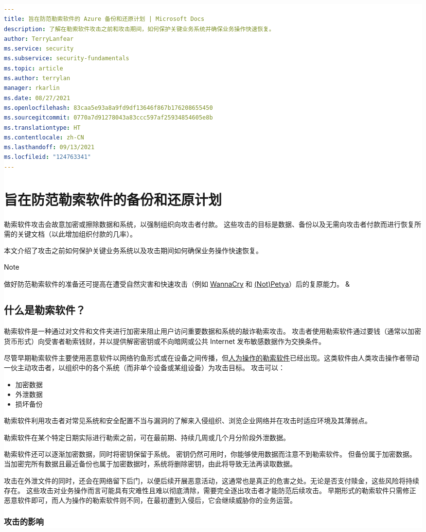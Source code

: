 ```yaml
---
title: 旨在防范勒索软件的 Azure 备份和还原计划 | Microsoft Docs
description: 了解在勒索软件攻击之前和攻击期间，如何保护关键业务系统并确保业务操作快速恢复。
author: TerryLanfear
ms.service: security
ms.subservice: security-fundamentals
ms.topic: article
ms.author: terrylan
manager: rkarlin
ms.date: 08/27/2021
ms.openlocfilehash: 83caa5e93a8a9fd9df13646f867b176208655450
ms.sourcegitcommit: 0770a7d91278043a83ccc597af25934854605e8b
ms.translationtype: HT
ms.contentlocale: zh-CN
ms.lasthandoff: 09/13/2021
ms.locfileid: "124763341"
---
```

# <a name="backup-and-restore-plan-to-protect-against-ransomware"></a>旨在防范勒索软件的备份和还原计划

勒索软件攻击会故意加密或擦除数据和系统，以强制组织向攻击者付款。 这些攻击的目标是数据、备份以及无需向攻击者付款而进行恢复所需的关键文档（以此增加组织付款的几率）。

本文介绍了攻击之前如何保护关键业务系统以及攻击期间如何确保业务操作快速恢复。

> [!NOTE]
> 做好防范勒索软件的准备还可提高在遭受自然灾害和快速攻击（例如 [WannaCry](https://en.wikipedia.org/wiki/WannaCry_ransomware_attack) 和 [(Not)Petya](https://attack.mitre.org/software/S0368/)）后的复原能力。 & 

## <a name="what-is-ransomware"></a>什么是勒索软件？

勒索软件是一种通过对文件和文件夹进行加密来阻止用户访问重要数据和系统的敲诈勒索攻击。 攻击者使用勒索软件通过要钱（通常以加密货币形式）向受害者勒索钱财，并以提供解密密钥或不向暗网或公共 Internet 发布敏感数据作为交换条件。

尽管早期勒索软件主要使用恶意软件以网络钓鱼形式或在设备之间传播，但[人为操作的勒索软件](/security/compass/human-operated-ransomware)已经出现。这类软件由人类攻击操作者带动一伙主动攻击者，以组织中的各个系统（而非单个设备或某组设备）为攻击目标。 攻击可以：

- 加密数据
- 外泄数据
- 损坏备份

勒索软件利用攻击者对常见系统和安全配置不当与漏洞的了解来入侵组织、浏览企业网络并在攻击时适应环境及其薄弱点。

勒索软件在某个特定日期实际进行勒索之前，可在最前期、持续几周或几个月分阶段外泄数据。

勒索软件还可以逐渐加密数据，同时将密钥保留于系统。 密钥仍然可用时，你能够使用数据而注意不到勒索软件。 但备份属于加密数据。 当加密完所有数据且最近备份也属于加密数据时，系统将删除密钥，由此将导致无法再读取数据。

攻击在外泄文件的同时，还会在网络留下后门，以便后续开展恶意活动，这通常也是真正的危害之处。无论是否支付赎金，这些风险将持续存在。 这些攻击对业务操作而言可能具有灾难性且难以彻底清除，需要完全逐出攻击者才能防范后续攻击。 早期形式的勒索软件只需修正恶意软件即可，而人为操作的勒索软件则不同，在最初遭到入侵后，它会继续威胁你的业务运营。

### <a name="impact-of-an-attack"></a>攻击的影响
